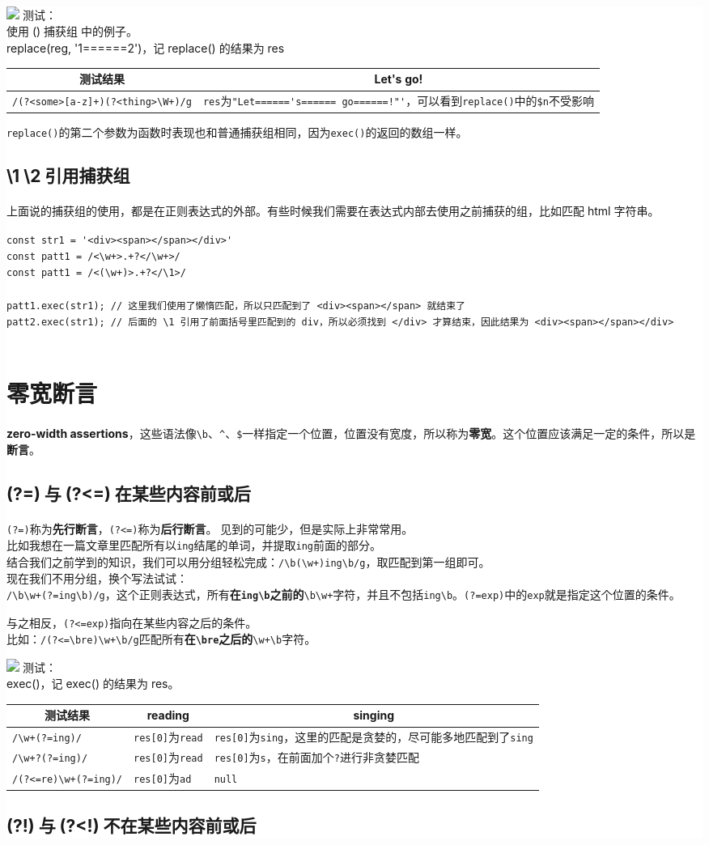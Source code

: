 ![](https://p9-juejin.byteimg.com/tos-cn-i-k3u1fbpfcp/1c394fea41334485a702cd5aaa12e3d4~tplv-k3u1fbpfcp-jj-mark:3024:0:0:0:q75.awebp#?w=35&h=43&s=1274&e=png&a=1&b=8ce8f2) 测试：  
使用 () 捕获组 中的例子。  
replace(reg, '1======2')，记 replace() 的结果为 res

<table><thead><tr><th>测试结果</th><th>Let's go!</th></tr></thead><tbody><tr><td><code>/(?&lt;some&gt;[a-z]+)(?&lt;thing&gt;\W+)/g</code></td><td><code>res</code>为<code>"Let======'s====== go======!"'</code>，可以看到<code>replace()</code>中的<code>$n</code>不受影响</td></tr></tbody></table>

`replace()`的第二个参数为函数时表现也和普通捕获组相同，因为`exec()`的返回的数组一样。

\1 \2 引用捕获组
-----------

上面说的捕获组的使用，都是在正则表达式的外部。有些时候我们需要在表达式内部去使用之前捕获的组，比如匹配 html 字符串。

```
const str1 = '<div><span></span></div>'
const patt1 = /<\w+>.+?</\w+>/
const patt1 = /<(\w+)>.+?</\1>/

patt1.exec(str1); // 这里我们使用了懒惰匹配，所以只匹配到了 <div><span></span> 就结束了
patt2.exec(str1); // 后面的 \1 引用了前面括号里匹配到的 div，所以必须找到 </div> 才算结束，因此结果为 <div><span></span></div> 


```

零宽断言
====

**zero-width assertions**，这些语法像`\b`、`^`、`$`一样指定一个位置，位置没有宽度，所以称为**零宽**。这个位置应该满足一定的条件，所以是**断言**。

(?=) 与 (?<=) 在某些内容前或后
---------------------

`(?=)`称为**先行断言**，`(?<=)`称为**后行断言**。 见到的可能少，但是实际上非常常用。  
比如我想在一篇文章里匹配所有以`ing`结尾的单词，并提取`ing`前面的部分。  
结合我们之前学到的知识，我们可以用分组轻松完成：`/\b(\w+)ing\b/g`，取匹配到第一组即可。  
现在我们不用分组，换个写法试试：  
`/\b\w+(?=ing\b)/g`，这个正则表达式，所有**在`ing\b`之前的**`\b\w+`字符，并且不包括`ing\b`。`(?=exp)`中的`exp`就是指定这个位置的条件。

与之相反，`(?<=exp)`指向在某些内容之后的条件。  
比如：`/(?<=\bre)\w+\b/g`匹配所有**在`\bre`之后的**`\w+\b`字符。

![](https://p9-juejin.byteimg.com/tos-cn-i-k3u1fbpfcp/1c394fea41334485a702cd5aaa12e3d4~tplv-k3u1fbpfcp-jj-mark:3024:0:0:0:q75.awebp#?w=35&h=43&s=1274&e=png&a=1&b=8ce8f2) 测试：  
exec()，记 exec() 的结果为 res。

<table><thead><tr><th>测试结果</th><th>reading</th><th>singing</th></tr></thead><tbody><tr><td><code>/\w+(?=ing)/</code></td><td><code>res[0]</code>为<code>read</code></td><td><code>res[0]</code>为<code>sing</code>，这里的匹配是贪婪的，尽可能多地匹配到了<code>sing</code></td></tr><tr><td><code>/\w+?(?=ing)/</code></td><td><code>res[0]</code>为<code>read</code></td><td><code>res[0]</code>为<code>s</code>，在前面加个<code>?</code>进行非贪婪匹配</td></tr><tr><td><code>/(?&lt;=re)\w+(?=ing)/</code></td><td><code>res[0]</code>为<code>ad</code></td><td><code>null</code></td></tr></tbody></table>

(?!) 与 (?<!) 不在某些内容前或后
----------------------
